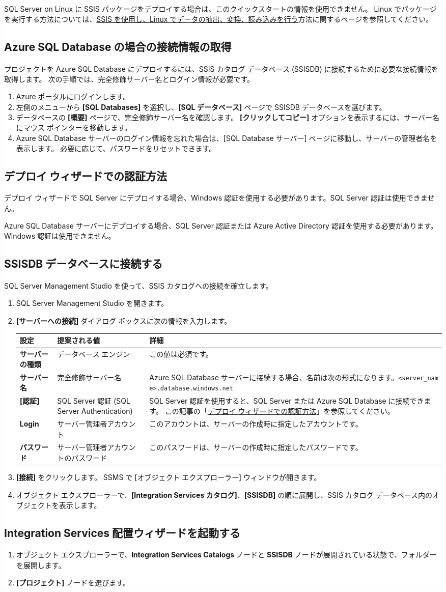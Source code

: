 SQL Server on Linux に SSIS パッケージをデプロイする場合は、このクイックスタートの情報を使用できません。 Linux でパッケージを実行する方法については、[SSIS を使用し、Linux でデータの抽出、変換、読み込みを行う](../linux/sql-server-linux-migrate-ssis.md)方法に関するページを参照してください。

## <a name="for-azure-sql-database-get-the-connection-info"></a>Azure SQL Database の場合の接続情報の取得

プロジェクトを Azure SQL Database にデプロイするには、SSIS カタログ データベース (SSISDB) に接続するために必要な接続情報を取得します。 次の手順では、完全修飾サーバー名とログイン情報が必要です。

1. [Azure ポータル](https://portal.azure.com/)にログインします。
2. 左側のメニューから **[SQL Databases]** を選択し、**[SQL データベース]** ページで SSISDB データベースを選びます。 
3. データベースの **[概要]** ページで、完全修飾サーバー名を確認します。 **[クリックしてコピー]** オプションを表示するには、サーバー名にマウス ポインターを移動します。 
4. Azure SQL Database サーバーのログイン情報を忘れた場合は、[SQL Database サーバー] ページに移動し、サーバーの管理者名を表示します。 必要に応じて、パスワードをリセットできます。

## <a name="wizard_auth"></a> デプロイ ウィザードでの認証方法

デプロイ ウィザードで SQL Server にデプロイする場合、Windows 認証を使用する必要があります。SQL Server 認証は使用できません。

Azure SQL Database サーバーにデプロイする場合、SQL Server 認証または Azure Active Directory 認証を使用する必要があります。Windows 認証は使用できません。

## <a name="connect-to-the-ssisdb-database"></a>SSISDB データベースに接続する

SQL Server Management Studio を使って、SSIS カタログへの接続を確立します。 

1. SQL Server Management Studio を開きます。

2. **[サーバーへの接続]** ダイアログ ボックスに次の情報を入力します。

   | 設定       | 提案される値 | 詳細 | 
   | ------------ | ------------------ | ------------------------------------------------- | 
   | **サーバーの種類** | データベース エンジン | この値は必須です。 |
   | **サーバー名** | 完全修飾サーバー名 | Azure SQL Database サーバーに接続する場合、名前は次の形式になります。`<server_name>.database.windows.net` |
   | **[認証]** | SQL Server 認証 (SQL Server Authentication) | SQL Server 認証を使用すると、SQL Server または Azure SQL Database に接続できます。 この記事の「[デプロイ ウィザードでの認証方法](#wizard_auth)」を参照してください。 |
   | **Login** | サーバー管理者アカウント | このアカウントは、サーバーの作成時に指定したアカウントです。 |
   | **パスワード** | サーバー管理者アカウントのパスワード | このパスワードは、サーバーの作成時に指定したパスワードです。 |

3. **[接続]** をクリックします。 SSMS で [オブジェクト エクスプローラー] ウィンドウが開きます。 

4. オブジェクト エクスプローラーで、**[Integration Services カタログ]**、**[SSISDB]** の順に展開し、SSIS カタログ データベース内のオブジェクトを表示します。

## <a name="start-the-integration-services-deployment-wizard"></a>Integration Services 配置ウィザードを起動する
1. オブジェクト エクスプローラーで、**Integration Services Catalogs** ノードと **SSISDB** ノードが展開されている状態で、フォルダーを展開します。

2.  **[プロジェクト]** ノードを選びます。
